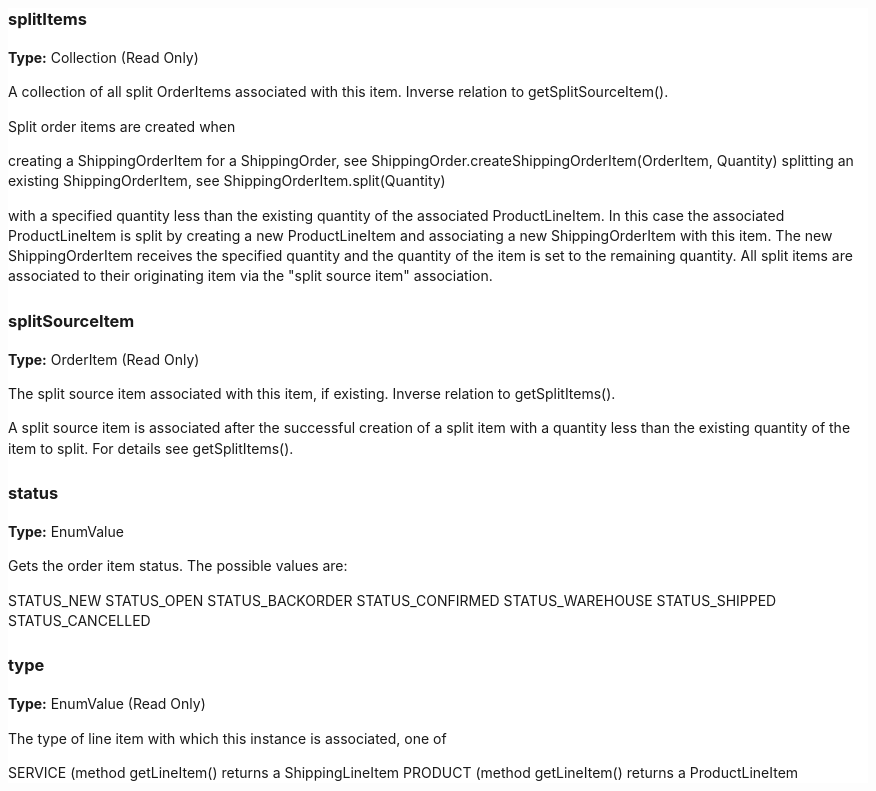 ### splitItems

**Type:** Collection (Read Only)

A collection of all split OrderItems associated with this item. Inverse relation to getSplitSourceItem().
 
 Split order items are created when
 
 creating a ShippingOrderItem for a ShippingOrder, see ShippingOrder.createShippingOrderItem(OrderItem, Quantity)
 splitting an existing ShippingOrderItem, see ShippingOrderItem.split(Quantity)
 
 with a specified quantity less than the existing quantity of the associated ProductLineItem. In this case the associated ProductLineItem
 is split by creating a new ProductLineItem and associating a new ShippingOrderItem with this item. The new ShippingOrderItem
 receives the specified quantity and the quantity of the item is set to the remaining quantity. All split items are associated to their originating item via
 the "split source item" association.

### splitSourceItem

**Type:** OrderItem (Read Only)

The split source item associated with this item, if existing. Inverse relation to getSplitItems().
 
 A split source item is associated after the successful creation of a split item with a quantity less than the existing quantity of the item to split.
 For details see getSplitItems().

### status

**Type:** EnumValue

Gets the order item status.
 The possible values are:
 
 STATUS_NEW
 STATUS_OPEN
 STATUS_BACKORDER
 STATUS_CONFIRMED
 STATUS_WAREHOUSE
 STATUS_SHIPPED
 STATUS_CANCELLED

### type

**Type:** EnumValue (Read Only)

The type of line item with which this instance is associated, one
 of
 
 SERVICE (method getLineItem() returns a
 ShippingLineItem
 PRODUCT (method getLineItem() returns a
 ProductLineItem

